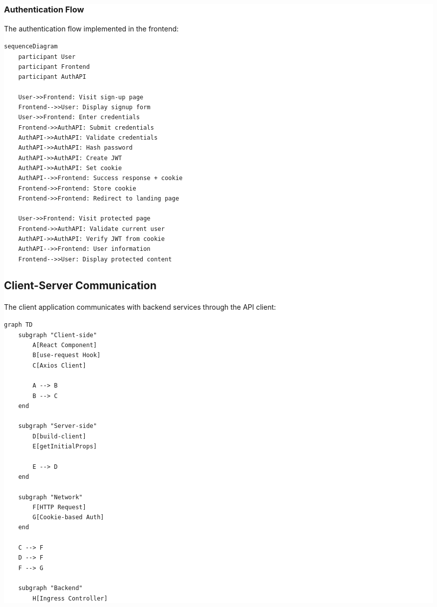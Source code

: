 ```mermaid
```

### Authentication Flow

The authentication flow implemented in the frontend:

```mermaid
sequenceDiagram
    participant User
    participant Frontend
    participant AuthAPI
    
    User->>Frontend: Visit sign-up page
    Frontend-->>User: Display signup form
    User->>Frontend: Enter credentials
    Frontend->>AuthAPI: Submit credentials
    AuthAPI->>AuthAPI: Validate credentials
    AuthAPI->>AuthAPI: Hash password
    AuthAPI->>AuthAPI: Create JWT
    AuthAPI->>AuthAPI: Set cookie
    AuthAPI-->>Frontend: Success response + cookie
    Frontend->>Frontend: Store cookie
    Frontend->>Frontend: Redirect to landing page
    
    User->>Frontend: Visit protected page
    Frontend->>AuthAPI: Validate current user
    AuthAPI->>AuthAPI: Verify JWT from cookie
    AuthAPI-->>Frontend: User information
    Frontend-->>User: Display protected content
```

## Client-Server Communication

The client application communicates with backend services through the API client:

```mermaid
graph TD
    subgraph "Client-side"
        A[React Component]
        B[use-request Hook]
        C[Axios Client]
        
        A --> B
        B --> C
    end
    
    subgraph "Server-side"
        D[build-client]
        E[getInitialProps]
        
        E --> D
    end
    
    subgraph "Network"
        F[HTTP Request]
        G[Cookie-based Auth]
    end
    
    C --> F
    D --> F
    F --> G
    
    subgraph "Backend"
        H[Ingress Controller]
```